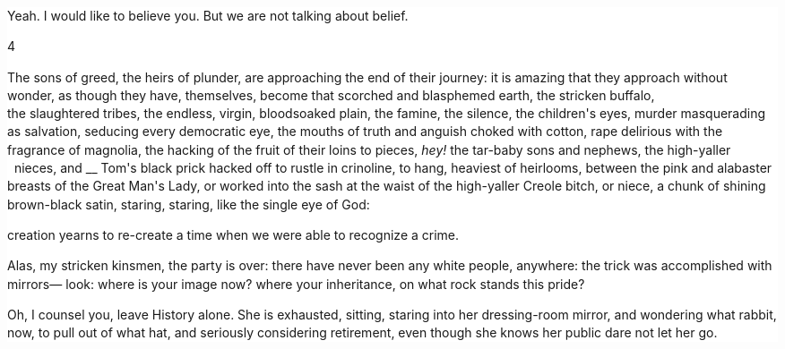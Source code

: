 Yeah. I would like to believe you.
But we are not talking about belief.


4

The sons of greed, the heirs of plunder,
are approaching the end of their journey:
it is amazing that they approach without wonder,
as though they have, themselves, become
that scorched and blasphemed earth,
the stricken buffalo, the slaughtered tribes,
the endless, virgin, bloodsoaked plain,
the famine, the silence, the children's eyes,
murder masquerading as salvation, seducing
every democratic eye,
the mouths of truth and anguish choked with cotton,
rape delirious with the fragrance of magnolia,
the hacking of the fruit of their loins to pieces,
_hey!_ the tar-baby sons and nephews, the high-yaller
     nieces,
and __ Tom's black prick hacked off
to rustle in crinoline,
to hang, heaviest of heirlooms,
between the pink and alabaster breasts
of the Great Man's Lady,
or worked into the sash at the waist
of the high-yaller Creole bitch, or niece,
a chunk of shining brown-black satin,
staring, staring, like the single eye of God:

creation yearns to re-create a time
when we were able to recognize a crime.

Alas,
my stricken kinsmen,
the party is over:
there have never been any white people,
anywhere: the trick was accomplished with mirrors—
look: where is your image now?
where your inheritance,
on what rock stands this pride?

Oh,
I counsel you,
leave History alone.
She is exhausted,
sitting, staring into her dressing-room mirror,
and wondering what rabbit, now,
to pull out of what hat,
and seriously considering retirement,
even though she knows her public
dare not let her go.
